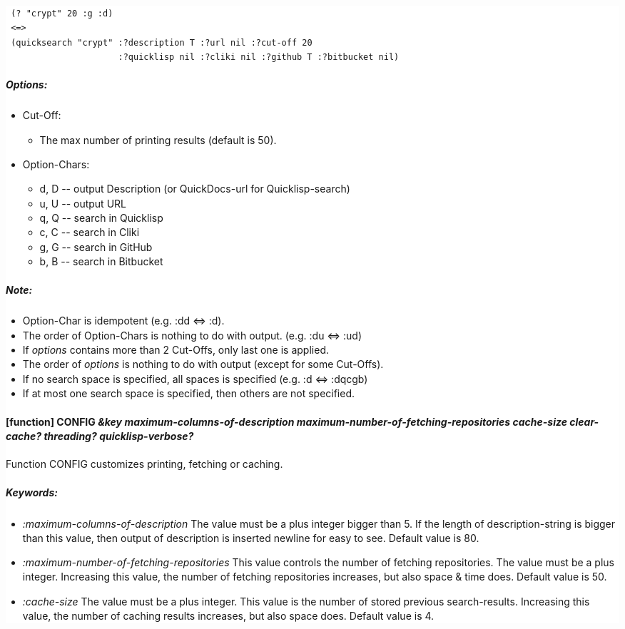      (? "crypt" 20 :g :d)
     <=>
     (quicksearch "crypt" :?description T :?url nil :?cut-off 20
                          :?quicklisp nil :?cliki nil :?github T :?bitbucket nil)


 ##### Options:

  * Cut-Off:
    * The max number of printing results (default is 50).

  * Option-Chars:
    * d, D -- output Description (or QuickDocs-url for Quicklisp-search)
    * u, U -- output URL
    * q, Q -- search in Quicklisp
    * c, C -- search in Cliki
    * g, G -- search in GitHub
    * b, B -- search in Bitbucket


 ##### Note:

  * Option-Char is idempotent (e.g. :dd <=> :d).
  * The order of Option-Chars is nothing to do with output. (e.g. :du <=> :ud)
  * If _options_ contains more than 2 Cut-Offs, only last one is applied.
  * The order of _options_ is nothing to do with output (except for some Cut-Offs).
  * If no search space is specified, all spaces is specified (e.g. :d <=> :dqcgb)
  * If at most one search space is specified, then others are not specified.


 #### [function] CONFIG _&key_ _maximum-columns-of-description_ _maximum-number-of-fetching-repositories_ _cache-size_ _clear-cache?_ _threading?_ _quicklisp-verbose?_

 Function CONFIG customizes printing, fetching or caching.


 ##### Keywords:

  * _:maximum-columns-of-description_
    The value must be a plus integer bigger than 5.
    If the length of description-string is bigger than this value,
    then output of description is inserted newline for easy to see.
    Default value is 80.

  * _:maximum-number-of-fetching-repositories_
    This value controls the number of fetching repositories.
    The value must be a plus integer.
    Increasing this value, the number of fetching repositories increases, but also space & time does.
    Default value is 50.

  * _:cache-size_
    The value must be a plus integer.
    This value is the number of stored previous search-results.
    Increasing this value, the number of caching results increases, but also space does.
    Default value is 4.
